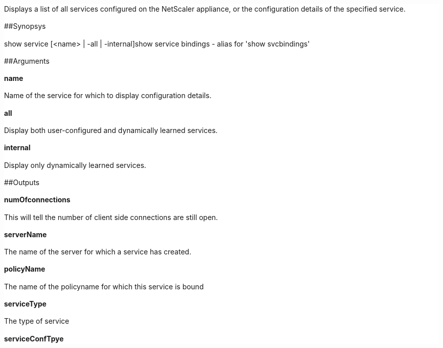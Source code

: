 

Displays a list of all services configured on the NetScaler appliance, or the configuration details of the specified service.





##Synopsys



show service [&lt;name> | -all | -internal]show service bindings - alias for 'show svcbindings'





##Arguments



<b>name</b>

Name of the service for which to display configuration details.



<b>all</b>

Display both user-configured and dynamically learned services.



<b>internal</b>

Display only dynamically learned services.







##Outputs



<b>numOfconnections</b>

This will tell the number of client side connections are still open.



<b>serverName</b>

The name of the server for which a service has created.



<b>policyName</b>

The name of the policyname for which this service is bound



<b>serviceType</b>

The type of service



<b>serviceConfTpye</b>
